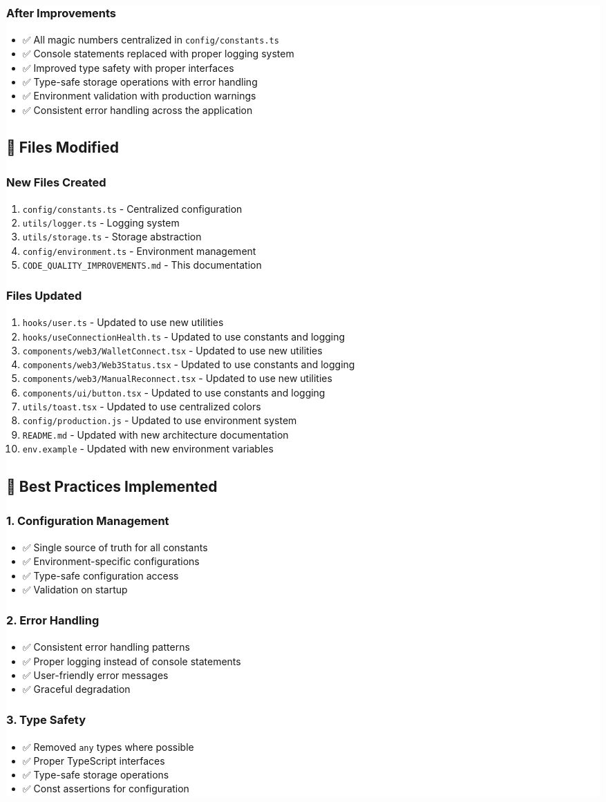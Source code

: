 ### After Improvements
- ✅ All magic numbers centralized in `config/constants.ts`
- ✅ Console statements replaced with proper logging system
- ✅ Improved type safety with proper interfaces
- ✅ Type-safe storage operations with error handling
- ✅ Environment validation with production warnings
- ✅ Consistent error handling across the application

## 🔧 Files Modified

### New Files Created
1. `config/constants.ts` - Centralized configuration
2. `utils/logger.ts` - Logging system
3. `utils/storage.ts` - Storage abstraction
4. `config/environment.ts` - Environment management
5. `CODE_QUALITY_IMPROVEMENTS.md` - This documentation

### Files Updated
1. `hooks/user.ts` - Updated to use new utilities
2. `hooks/useConnectionHealth.ts` - Updated to use constants and logging
3. `components/web3/WalletConnect.tsx` - Updated to use new utilities
4. `components/web3/Web3Status.tsx` - Updated to use constants and logging
5. `components/web3/ManualReconnect.tsx` - Updated to use new utilities
6. `components/ui/button.tsx` - Updated to use constants and logging
7. `utils/toast.tsx` - Updated to use centralized colors
8. `config/production.js` - Updated to use environment system
9. `README.md` - Updated with new architecture documentation
10. `env.example` - Updated with new environment variables

## 🎯 Best Practices Implemented

### 1. **Configuration Management**
- ✅ Single source of truth for all constants
- ✅ Environment-specific configurations
- ✅ Type-safe configuration access
- ✅ Validation on startup

### 2. **Error Handling**
- ✅ Consistent error handling patterns
- ✅ Proper logging instead of console statements
- ✅ User-friendly error messages
- ✅ Graceful degradation

### 3. **Type Safety**
- ✅ Removed `any` types where possible
- ✅ Proper TypeScript interfaces
- ✅ Type-safe storage operations
- ✅ Const assertions for configuration
